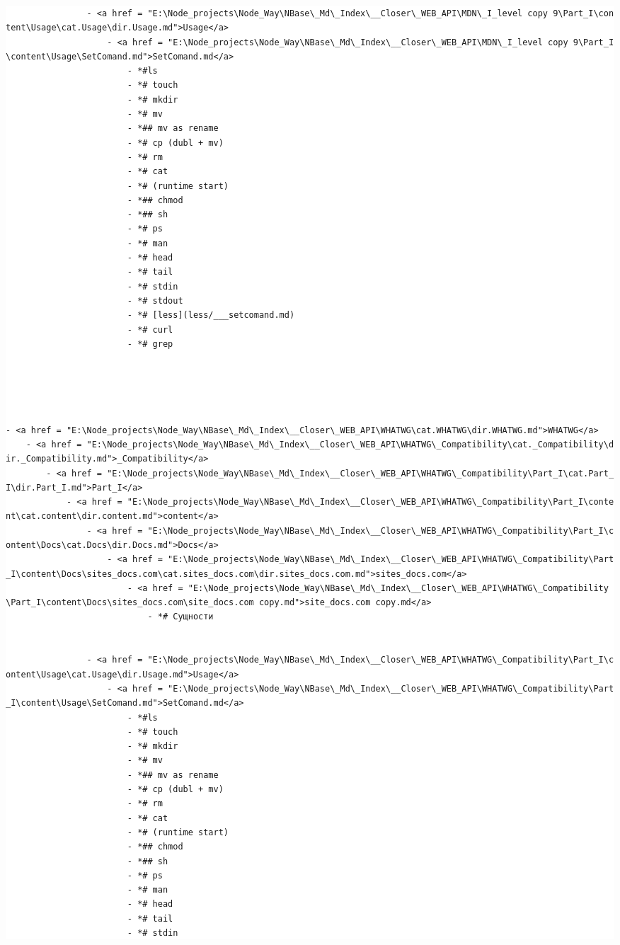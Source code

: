                     
                    - <a href = "E:\Node_projects\Node_Way\NBase\_Md\_Index\__Closer\_WEB_API\MDN\_I_level copy 9\Part_I\content\Usage\cat.Usage\dir.Usage.md">Usage</a>
                        - <a href = "E:\Node_projects\Node_Way\NBase\_Md\_Index\__Closer\_WEB_API\MDN\_I_level copy 9\Part_I\content\Usage\SetComand.md">SetComand.md</a>
                            - *#ls
                            - *# touch
                            - *# mkdir
                            - *# mv
                            - *## mv as rename
                            - *# cp (dubl + mv)
                            - *# rm 
                            - *# cat
                            - *# (runtime start)
                            - *## chmod 
                            - *## sh
                            - *# ps
                            - *# man 
                            - *# head
                            - *# tail 
                            - *# stdin
                            - *# stdout
                            - *# [less](less/___setcomand.md)
                            - *# curl
                            - *# grep
                    
                
            
        
    
    - <a href = "E:\Node_projects\Node_Way\NBase\_Md\_Index\__Closer\_WEB_API\WHATWG\cat.WHATWG\dir.WHATWG.md">WHATWG</a>
        - <a href = "E:\Node_projects\Node_Way\NBase\_Md\_Index\__Closer\_WEB_API\WHATWG\_Compatibility\cat._Compatibility\dir._Compatibility.md">_Compatibility</a>
            - <a href = "E:\Node_projects\Node_Way\NBase\_Md\_Index\__Closer\_WEB_API\WHATWG\_Compatibility\Part_I\cat.Part_I\dir.Part_I.md">Part_I</a>
                - <a href = "E:\Node_projects\Node_Way\NBase\_Md\_Index\__Closer\_WEB_API\WHATWG\_Compatibility\Part_I\content\cat.content\dir.content.md">content</a>
                    - <a href = "E:\Node_projects\Node_Way\NBase\_Md\_Index\__Closer\_WEB_API\WHATWG\_Compatibility\Part_I\content\Docs\cat.Docs\dir.Docs.md">Docs</a>
                        - <a href = "E:\Node_projects\Node_Way\NBase\_Md\_Index\__Closer\_WEB_API\WHATWG\_Compatibility\Part_I\content\Docs\sites_docs.com\cat.sites_docs.com\dir.sites_docs.com.md">sites_docs.com</a>
                            - <a href = "E:\Node_projects\Node_Way\NBase\_Md\_Index\__Closer\_WEB_API\WHATWG\_Compatibility\Part_I\content\Docs\sites_docs.com\site_docs.com copy.md">site_docs.com copy.md</a>
                                - *# Сущности
                        
                    
                    - <a href = "E:\Node_projects\Node_Way\NBase\_Md\_Index\__Closer\_WEB_API\WHATWG\_Compatibility\Part_I\content\Usage\cat.Usage\dir.Usage.md">Usage</a>
                        - <a href = "E:\Node_projects\Node_Way\NBase\_Md\_Index\__Closer\_WEB_API\WHATWG\_Compatibility\Part_I\content\Usage\SetComand.md">SetComand.md</a>
                            - *#ls
                            - *# touch
                            - *# mkdir
                            - *# mv
                            - *## mv as rename
                            - *# cp (dubl + mv)
                            - *# rm 
                            - *# cat
                            - *# (runtime start)
                            - *## chmod 
                            - *## sh
                            - *# ps
                            - *# man 
                            - *# head
                            - *# tail 
                            - *# stdin